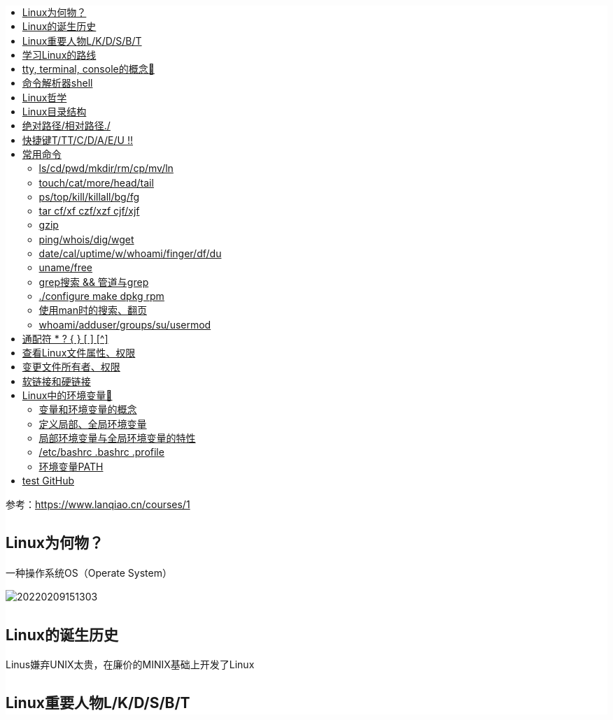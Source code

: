 * [Linux为何物？](#linux为何物)
* [Linux的诞生历史](#linux的诞生历史)
* [Linux重要人物L/K/D/S/B/T](#linux重要人物lkdsbt)
* [学习Linux的路线](#学习linux的路线)
* [tty, terminal, console的概念🔗](#tty-terminal-console的概念)
* [命令解析器shell](#命令解析器shell)
* [Linux哲学](#linux哲学)
* [Linux目录结构](#linux目录结构)
* [绝对路径/相对路径./](#绝对路径相对路径)
* [快捷键T/TT/C/D/A/E/U !!](#快捷键tttcdaeu-)
* [常用命令](#常用命令)
  * [ls/cd/pwd/mkdir/rm/cp/mv/ln](#lscdpwdmkdirrmcpmvln)
  * [touch/cat/more/head/tail](#touchcatmoreheadtail)
  * [ps/top/kill/killall/bg/fg](#pstopkillkillallbgfg)
  * [tar cf/xf czf/xzf cjf/xjf](#tar-cfxf-czfxzf-cjfxjf)
  * [gzip](#gzip)
  * [ping/whois/dig/wget](#pingwhoisdigwget)
  * [date/cal/uptime/w/whoami/finger/df/du](#datecaluptimewwhoamifingerdfdu)
  * [uname/free](#unamefree)
  * [grep搜索 && 管道与grep](#grep搜索--管道与grep)
  * [./configure make dpkg rpm](#configure-make-dpkg-rpm)
  * [使用man时的搜索、翻页](#使用man时的搜索翻页)
  * [whoami/adduser/groups/su/usermod](#whoamiaddusergroupssuusermod)
* [通配符 * ? { } [ ] [^]](#通配符-------)
* [查看Linux文件属性、权限](#查看linux文件属性权限)
* [变更文件所有者、权限](#变更文件所有者权限)
* [软链接和硬链接](#软链接和硬链接)
* [Linux中的环境变量🔗](#linux中的环境变量)
  * [变量和环境变量的概念](#变量和环境变量的概念)
  * [定义局部、全局环境变量](#定义局部全局环境变量)
  * [局部环境变量与全局环境变量的特性](#局部环境变量与全局环境变量的特性)
  * [/etc/bashrc .bashrc .profile](#etcbashrc-bashrc-profile)
  * [环境变量PATH](#环境变量path)
* [test GitHub](#test-github)

参考：https://www.lanqiao.cn/courses/1

## Linux为何物？

  
  一种操作系统OS（Operate System）
  

![20220209151303](https://cdn.jsdelivr.net/gh/lanbao2021/PicGo-img/20220209151303.png)

  

## Linux的诞生历史

  Linus嫌弃UNIX太贵，在廉价的MINIX基础上开发了Linux

## Linux重要人物L/K/D/S/B/T
